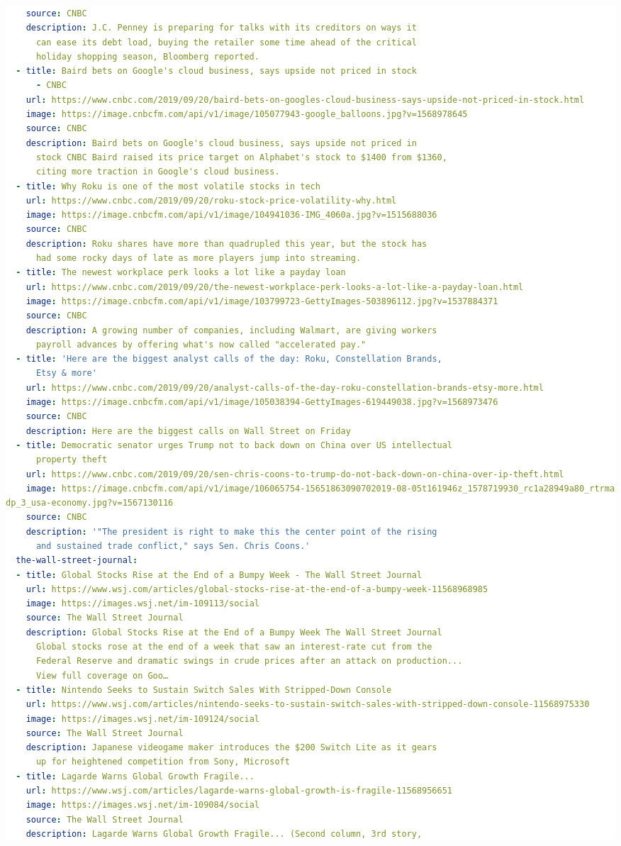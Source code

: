 ```yaml
    source: CNBC
    description: J.C. Penney is preparing for talks with its creditors on ways it
      can ease its debt load, buying the retailer some time ahead of the critical
      holiday shopping season, Bloomberg reported.
  - title: Baird bets on Google's cloud business, says upside not priced in stock
      - CNBC
    url: https://www.cnbc.com/2019/09/20/baird-bets-on-googles-cloud-business-says-upside-not-priced-in-stock.html
    image: https://image.cnbcfm.com/api/v1/image/105077943-google_balloons.jpg?v=1568978645
    source: CNBC
    description: Baird bets on Google's cloud business, says upside not priced in
      stock CNBC Baird raised its price target on Alphabet's stock to $1400 from $1360,
      citing more traction in Google's cloud business.
  - title: Why Roku is one of the most volatile stocks in tech
    url: https://www.cnbc.com/2019/09/20/roku-stock-price-volatility-why.html
    image: https://image.cnbcfm.com/api/v1/image/104941036-IMG_4060a.jpg?v=1515688036
    source: CNBC
    description: Roku shares have more than quadrupled this year, but the stock has
      had some rocky days of late as more players jump into streaming.
  - title: The newest workplace perk looks a lot like a payday loan
    url: https://www.cnbc.com/2019/09/20/the-newest-workplace-perk-looks-a-lot-like-a-payday-loan.html
    image: https://image.cnbcfm.com/api/v1/image/103799723-GettyImages-503896112.jpg?v=1537884371
    source: CNBC
    description: A growing number of companies, including Walmart, are giving workers
      payroll advances by offering what's now called "accelerated pay."
  - title: 'Here are the biggest analyst calls of the day: Roku, Constellation Brands,
      Etsy & more'
    url: https://www.cnbc.com/2019/09/20/analyst-calls-of-the-day-roku-constellation-brands-etsy-more.html
    image: https://image.cnbcfm.com/api/v1/image/105038394-GettyImages-619449038.jpg?v=1568973476
    source: CNBC
    description: Here are the biggest calls on Wall Street on Friday
  - title: Democratic senator urges Trump not to back down on China over US intellectual
      property theft
    url: https://www.cnbc.com/2019/09/20/sen-chris-coons-to-trump-do-not-back-down-on-china-over-ip-theft.html
    image: https://image.cnbcfm.com/api/v1/image/106065754-15651863090702019-08-05t161946z_1578719930_rc1a28949a80_rtrmadp_3_usa-economy.jpg?v=1567130116
    source: CNBC
    description: '"The president is right to make this the center point of the rising
      and sustained trade conflict," says Sen. Chris Coons.'
  the-wall-street-journal:
  - title: Global Stocks Rise at the End of a Bumpy Week - The Wall Street Journal
    url: https://www.wsj.com/articles/global-stocks-rise-at-the-end-of-a-bumpy-week-11568968985
    image: https://images.wsj.net/im-109113/social
    source: The Wall Street Journal
    description: Global Stocks Rise at the End of a Bumpy Week The Wall Street Journal
      Global stocks rose at the end of a week that saw an interest-rate cut from the
      Federal Reserve and dramatic swings in crude prices after an attack on production...
      View full coverage on Goo…
  - title: Nintendo Seeks to Sustain Switch Sales With Stripped-Down Console
    url: https://www.wsj.com/articles/nintendo-seeks-to-sustain-switch-sales-with-stripped-down-console-11568975330
    image: https://images.wsj.net/im-109124/social
    source: The Wall Street Journal
    description: Japanese videogame maker introduces the $200 Switch Lite as it gears
      up for heightened competition from Sony, Microsoft
  - title: Lagarde Warns Global Growth Fragile...
    url: https://www.wsj.com/articles/lagarde-warns-global-growth-is-fragile-11568956651
    image: https://images.wsj.net/im-109084/social
    source: The Wall Street Journal
    description: Lagarde Warns Global Growth Fragile... (Second column, 3rd story,
```